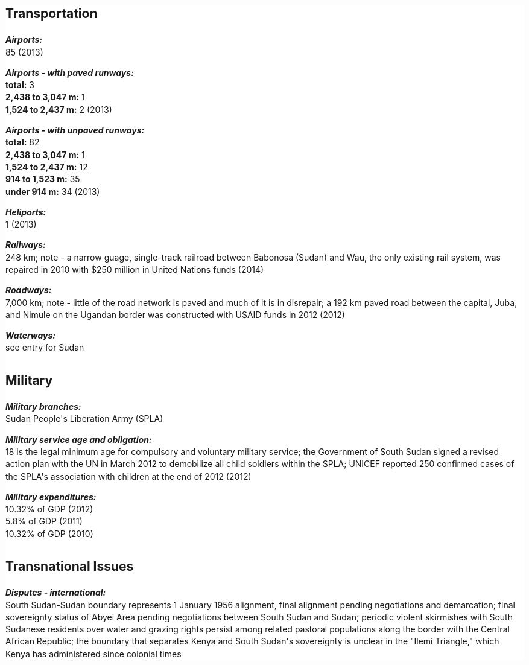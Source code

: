 
## Transportation

**_Airports:_**   
85 (2013)

**_Airports - with paved runways:_**   
**total:** 3   
**2,438 to 3,047 m:** 1   
**1,524 to 2,437 m:** 2 (2013)

**_Airports - with unpaved runways:_**   
**total:** 82   
**2,438 to 3,047 m:** 1   
**1,524 to 2,437 m:** 12   
**914 to 1,523 m:** 35   
**under 914 m:** 34 (2013)

**_Heliports:_**   
1 (2013)

**_Railways:_**   
248 km; note - a narrow guage, single-track railroad between Babonosa (Sudan) and Wau, the only existing rail system, was repaired in 2010 with $250 million in United Nations funds (2014)

**_Roadways:_**   
7,000 km; note - little of the road network is paved and much of it is in disrepair; a 192 km paved road between the capital, Juba, and Nimule on the Ugandan border was constructed with USAID funds in 2012 (2012)

**_Waterways:_**   
see entry for Sudan


## Military

**_Military branches:_**   
Sudan People's Liberation Army (SPLA)

**_Military service age and obligation:_**   
18 is the legal minimum age for compulsory and voluntary military service; the Government of South Sudan signed a revised action plan with the UN in March 2012 to demobilize all child soldiers within the SPLA; UNICEF reported 250 confirmed cases of the SPLA's association with children at the end of 2012 (2012)

**_Military expenditures:_**   
10.32% of GDP (2012)   
5.8% of GDP (2011)   
10.32% of GDP (2010)


## Transnational Issues

**_Disputes - international:_**   
South Sudan-Sudan boundary represents 1 January 1956 alignment, final alignment pending negotiations and demarcation; final sovereignty status of Abyei Area pending negotiations between South Sudan and Sudan; periodic violent skirmishes with South Sudanese residents over water and grazing rights persist among related pastoral populations along the border with the Central African Republic; the boundary that separates Kenya and South Sudan's sovereignty is unclear in the "Ilemi Triangle," which Kenya has administered since colonial times
